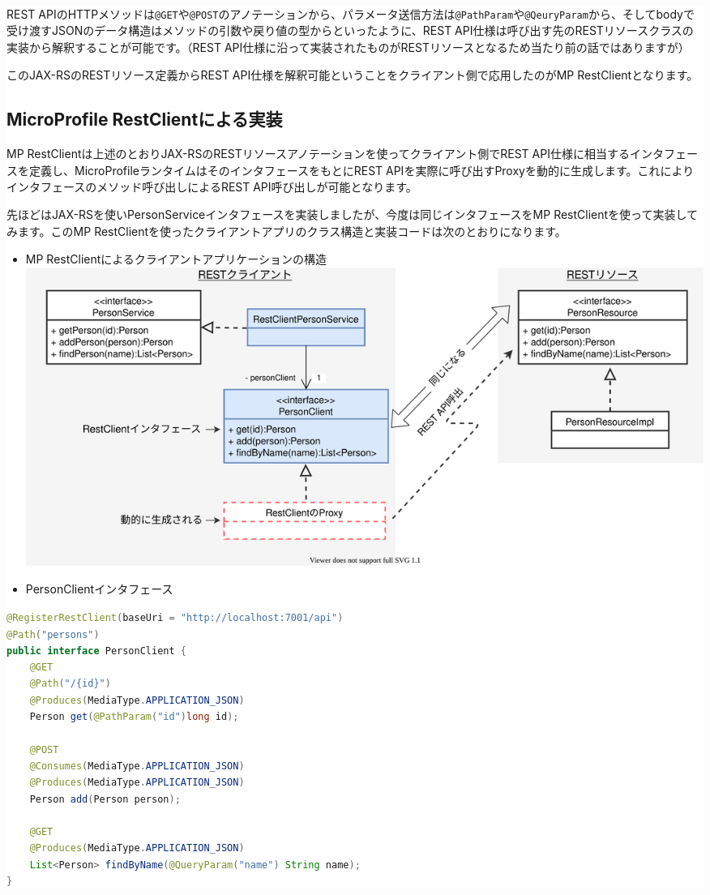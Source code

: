 REST APIのHTTPメソッドは`@GET`や`@POST`のアノテーションから、パラメータ送信方法は`@PathParam`や`@QeuryParam`から、そしてbodyで受け渡すJSONのデータ構造はメソッドの引数や戻り値の型からといったように、REST API仕様は呼び出す先のRESTリソースクラスの実装から解釈することが可能です。（REST API仕様に沿って実装されたものがRESTリソースとなるため当たり前の話ではありますが）

このJAX-RSのRESTリソース定義からREST API仕様を解釈可能ということをクライアント側で応用したのがMP RestClientとなります。

## MicroProfile RestClientによる実装
MP RestClientは上述のとおりJAX-RSのRESTリソースアノテーションを使ってクライアント側でREST API仕様に相当するインタフェースを定義し、MicroProfileランタイムはそのインタフェースをもとにREST APIを実際に呼び出すProxyを動的に生成します。これによりインタフェースのメソッド呼び出しによるREST API呼び出しが可能となります。

先ほどはJAX-RSを使いPersonServiceインタフェースを実装しましたが、今度は同じインタフェースをMP RestClientを使って実装してみます。このMP RestClientを使ったクライアントアプリのクラス構造と実装コードは次のとおりになります。

- MP RestClientによるクライアントアプリケーションの構造
![](../../../img/mp/07-2_restclient.drawio.svg)

- PersonClientインタフェース
```java
@RegisterRestClient(baseUri = "http://localhost:7001/api")
@Path("persons")
public interface PersonClient {
    @GET
    @Path("/{id}")
    @Produces(MediaType.APPLICATION_JSON)
    Person get(@PathParam("id")long id);

    @POST
    @Consumes(MediaType.APPLICATION_JSON)
    @Produces(MediaType.APPLICATION_JSON)
    Person add(Person person);

    @GET
    @Produces(MediaType.APPLICATION_JSON)
    List<Person> findByName(@QueryParam("name") String name);
}
```
